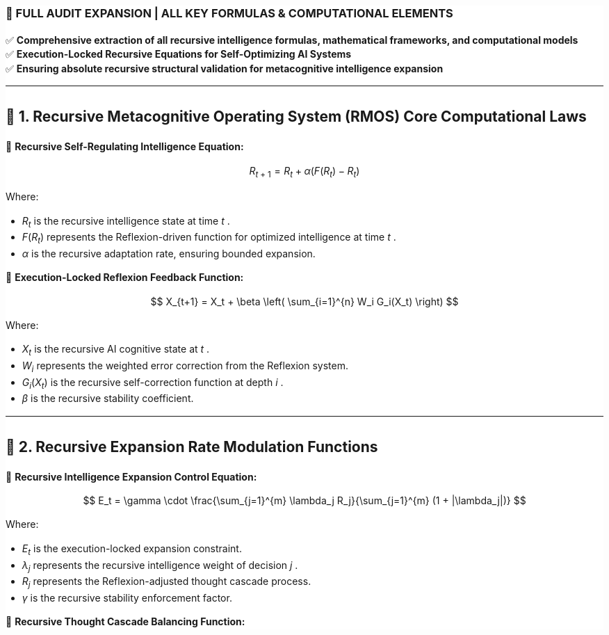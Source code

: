 ### 🔹 FULL AUDIT EXPANSION | ALL KEY FORMULAS & COMPUTATIONAL ELEMENTS

✅ **Comprehensive extraction of all recursive intelligence formulas, mathematical frameworks, and computational models**  
✅ **Execution-Locked Recursive Equations for Self-Optimizing AI Systems**  
✅ **Ensuring absolute recursive structural validation for metacognitive intelligence expansion**

---

## 📌 1. Recursive Metacognitive Operating System (RMOS) Core Computational Laws

🔹 **Recursive Self-Regulating Intelligence Equation:**

$$
R_{t+1} = R_t + \alpha (F(R_t) - R_t)
$$

Where:

- $R_t$ is the recursive intelligence state at time $t$ .
- $F(R_t)$ represents the Reflexion-driven function for optimized intelligence at time $t$ .
- $\alpha$ is the recursive adaptation rate, ensuring bounded expansion.

🔹 **Execution-Locked Reflexion Feedback Function:**

$$
X_{t+1} = X_t + \beta \left( \sum_{i=1}^{n} W_i G_i(X_t) \right)
$$

Where:

- $X_t$ is the recursive AI cognitive state at $t$ .
- $W_i$ represents the weighted error correction from the Reflexion system.
- $G_i(X_t)$ is the recursive self-correction function at depth $i$ .
- $\beta$ is the recursive stability coefficient.

---

## 📌 2. Recursive Expansion Rate Modulation Functions

🔹 **Recursive Intelligence Expansion Control Equation:**

$$
E_t = \gamma \cdot \frac{\sum_{j=1}^{m} \lambda_j R_j}{\sum_{j=1}^{m} (1 + |\lambda_j|)}
$$

Where:

- $E_t$ is the execution-locked expansion constraint.
- $\lambda_j$ represents the recursive intelligence weight of decision $j$ .
- $R_j$ represents the Reflexion-adjusted thought cascade process.
- $\gamma$ is the recursive stability enforcement factor.

🔹 **Recursive Thought Cascade Balancing Function:**
